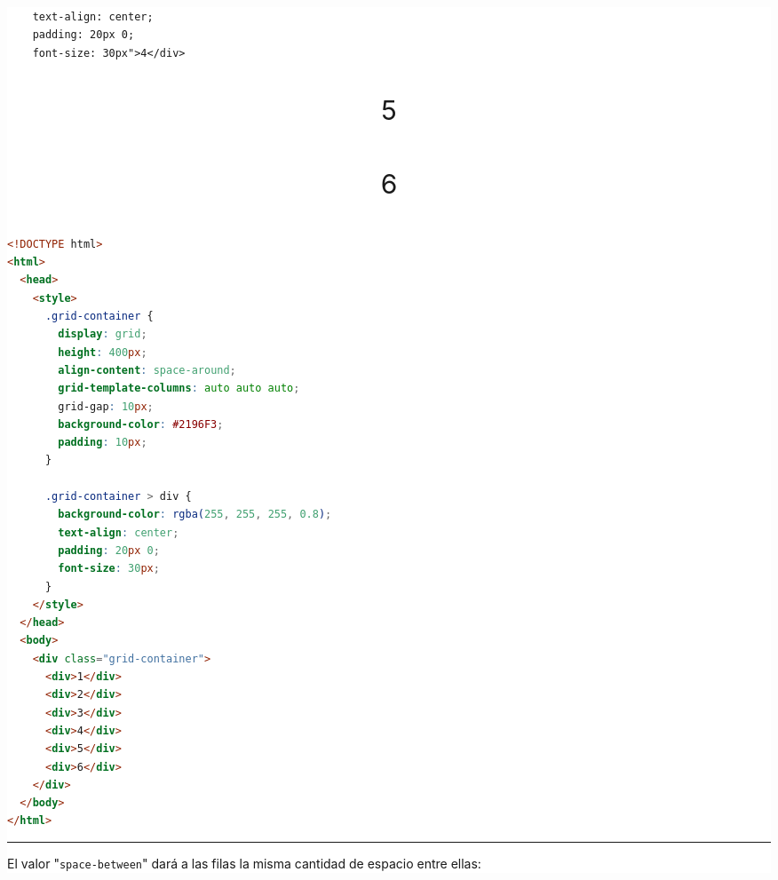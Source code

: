         text-align: center;
        padding: 20px 0;
        font-size: 30px">4</div>
  <div style="background-color: rgba(255, 255, 255, 0.8);
        text-align: center;
        padding: 20px 0;
        font-size: 30px">5</div>
  <div style="background-color: rgba(255, 255, 255, 0.8);
        text-align: center;
        padding: 20px 0;
        font-size: 30px">6</div>  
</div>

```html
<!DOCTYPE html>
<html>
  <head>
    <style>
      .grid-container {
        display: grid;
        height: 400px;
        align-content: space-around;
        grid-template-columns: auto auto auto;
        grid-gap: 10px;
        background-color: #2196F3;
        padding: 10px;
      }

      .grid-container > div {
        background-color: rgba(255, 255, 255, 0.8);
        text-align: center;
        padding: 20px 0;
        font-size: 30px;
      }
    </style>
  </head>
  <body>
    <div class="grid-container">
      <div>1</div>
      <div>2</div>
      <div>3</div>  
      <div>4</div>
      <div>5</div>
      <div>6</div>  
    </div>
  </body>
</html>
```

---------------------------------------------------------------------------

El valor "`space-between`" dará a las filas la misma cantidad de espacio entre ellas:

